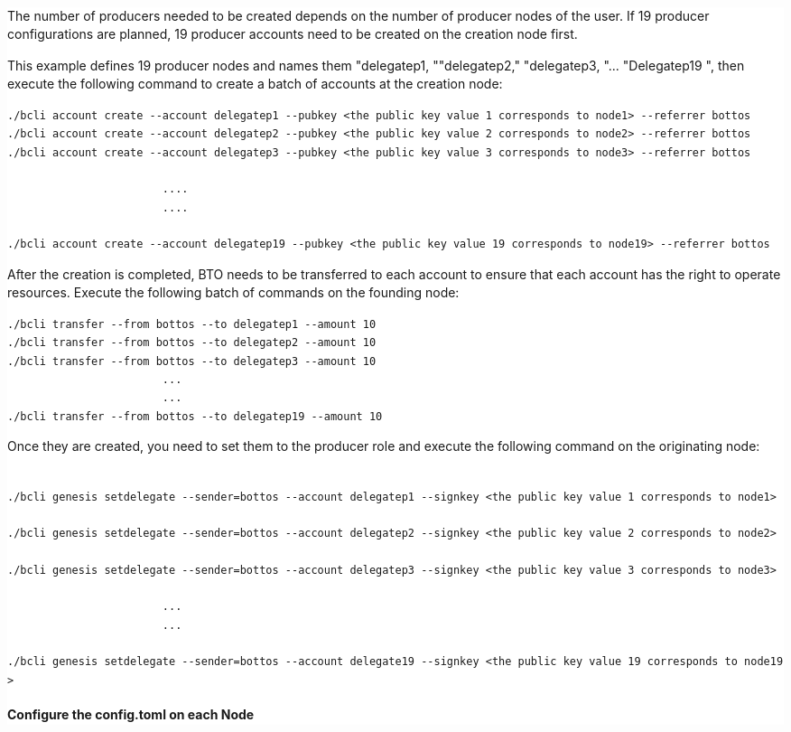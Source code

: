 The number of producers needed to be created depends on the number of producer nodes of the user. If 19 producer configurations are planned, 19 producer accounts need to be created on the creation node first.

This example defines 19 producer nodes and names them "delegatep1, ""delegatep2," "delegatep3, "... "Delegatep19 ", then execute the following command to create a batch of accounts at the creation node:

```
./bcli account create --account delegatep1 --pubkey <the public key value 1 corresponds to node1> --referrer bottos
./bcli account create --account delegatep2 --pubkey <the public key value 2 corresponds to node2> --referrer bottos
./bcli account create --account delegatep3 --pubkey <the public key value 3 corresponds to node3> --referrer bottos

                        ....
                        ....

./bcli account create --account delegatep19 --pubkey <the public key value 19 corresponds to node19> --referrer bottos
```

After the creation is completed, BTO needs to be transferred to each account to ensure that each account has the right to operate resources. Execute the following batch of commands on the founding node:

```
./bcli transfer --from bottos --to delegatep1 --amount 10
./bcli transfer --from bottos --to delegatep2 --amount 10
./bcli transfer --from bottos --to delegatep3 --amount 10
                        ...
                        ...
./bcli transfer --from bottos --to delegatep19 --amount 10
```

Once they are created, you need to set them to the producer role and execute the following command on the originating node:

```

./bcli genesis setdelegate --sender=bottos --account delegatep1 --signkey <the public key value 1 corresponds to node1>

./bcli genesis setdelegate --sender=bottos --account delegatep2 --signkey <the public key value 2 corresponds to node2>

./bcli genesis setdelegate --sender=bottos --account delegatep3 --signkey <the public key value 3 corresponds to node3>

                        ...
                        ...

./bcli genesis setdelegate --sender=bottos --account delegate19 --signkey <the public key value 19 corresponds to node19>
```
#### Configure the config.toml on each Node
